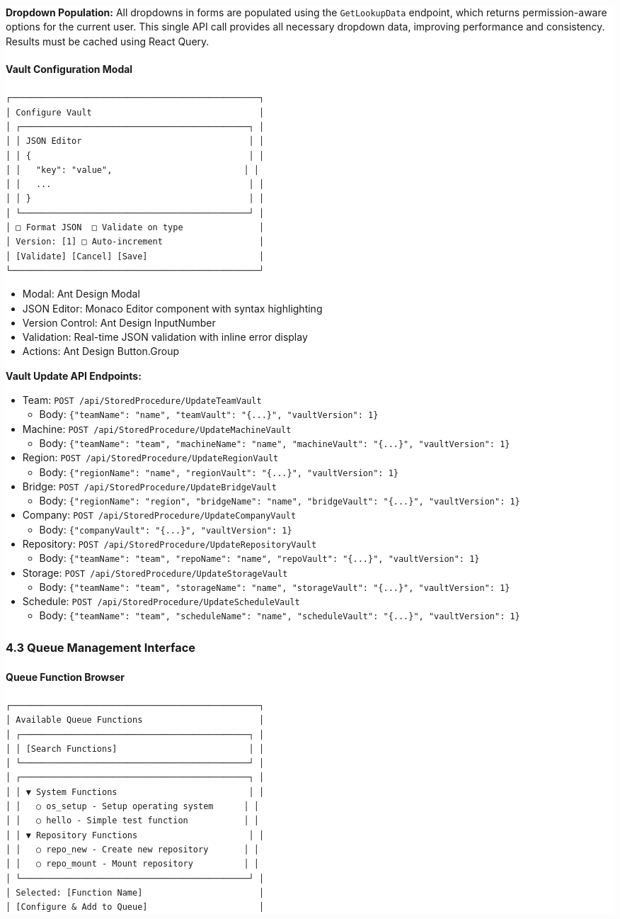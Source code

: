 **Dropdown Population:**
All dropdowns in forms are populated using the `GetLookupData` endpoint, which returns permission-aware options for the current user. This single API call provides all necessary dropdown data, improving performance and consistency. Results must be cached using React Query.

#### **Vault Configuration Modal**
```
┌─────────────────────────────────────────────────┐
│ Configure Vault                                 │
│ ┌─────────────────────────────────────────────┐ │
│ │ JSON Editor                                 │ │
│ │ {                                           │ │
│ │   "key": "value",                          │ │
│ │   ...                                       │ │
│ │ }                                           │ │
│ └─────────────────────────────────────────────┘ │
│ □ Format JSON  □ Validate on type               │
│ Version: [1] □ Auto-increment                   │
│ [Validate] [Cancel] [Save]                      │
└─────────────────────────────────────────────────┘
```

- Modal: Ant Design Modal
- JSON Editor: Monaco Editor component with syntax highlighting
- Version Control: Ant Design InputNumber
- Validation: Real-time JSON validation with inline error display
- Actions: Ant Design Button.Group

**Vault Update API Endpoints:**
- Team: `POST /api/StoredProcedure/UpdateTeamVault`
  - Body: `{"teamName": "name", "teamVault": "{...}", "vaultVersion": 1}`
- Machine: `POST /api/StoredProcedure/UpdateMachineVault`
  - Body: `{"teamName": "team", "machineName": "name", "machineVault": "{...}", "vaultVersion": 1}`
- Region: `POST /api/StoredProcedure/UpdateRegionVault`
  - Body: `{"regionName": "name", "regionVault": "{...}", "vaultVersion": 1}`
- Bridge: `POST /api/StoredProcedure/UpdateBridgeVault`
  - Body: `{"regionName": "region", "bridgeName": "name", "bridgeVault": "{...}", "vaultVersion": 1}`
- Company: `POST /api/StoredProcedure/UpdateCompanyVault`
  - Body: `{"companyVault": "{...}", "vaultVersion": 1}`
- Repository: `POST /api/StoredProcedure/UpdateRepositoryVault`
  - Body: `{"teamName": "team", "repoName": "name", "repoVault": "{...}", "vaultVersion": 1}`
- Storage: `POST /api/StoredProcedure/UpdateStorageVault`
  - Body: `{"teamName": "team", "storageName": "name", "storageVault": "{...}", "vaultVersion": 1}`
- Schedule: `POST /api/StoredProcedure/UpdateScheduleVault`
  - Body: `{"teamName": "team", "scheduleName": "name", "scheduleVault": "{...}", "vaultVersion": 1}`

### 4.3 Queue Management Interface

#### **Queue Function Browser**
```
┌─────────────────────────────────────────────────┐
│ Available Queue Functions                       │
│ ┌─────────────────────────────────────────────┐ │
│ │ [Search Functions]                          │ │
│ └─────────────────────────────────────────────┘ │
│ ┌─────────────────────────────────────────────┐ │
│ │ ▼ System Functions                          │ │
│ │   ○ os_setup - Setup operating system      │ │
│ │   ○ hello - Simple test function           │ │
│ │ ▼ Repository Functions                      │ │
│ │   ○ repo_new - Create new repository       │ │
│ │   ○ repo_mount - Mount repository          │ │
│ └─────────────────────────────────────────────┘ │
│ Selected: [Function Name]                       │
│ [Configure & Add to Queue]                      │
```